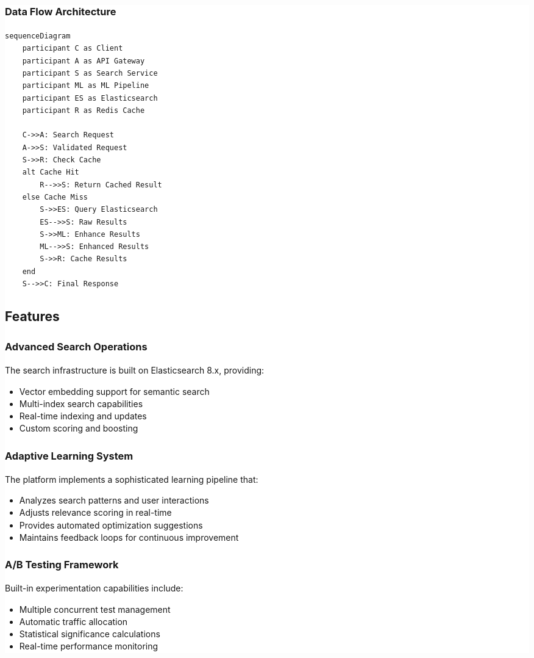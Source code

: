 ### Data Flow Architecture

```mermaid
sequenceDiagram
    participant C as Client
    participant A as API Gateway
    participant S as Search Service
    participant ML as ML Pipeline
    participant ES as Elasticsearch
    participant R as Redis Cache

    C->>A: Search Request
    A->>S: Validated Request
    S->>R: Check Cache
    alt Cache Hit
        R-->>S: Return Cached Result
    else Cache Miss
        S->>ES: Query Elasticsearch
        ES-->>S: Raw Results
        S->>ML: Enhance Results
        ML-->>S: Enhanced Results
        S->>R: Cache Results
    end
    S-->>C: Final Response
```

## Features

### Advanced Search Operations

The search infrastructure is built on Elasticsearch 8.x, providing:

- Vector embedding support for semantic search
- Multi-index search capabilities
- Real-time indexing and updates
- Custom scoring and boosting

### Adaptive Learning System

The platform implements a sophisticated learning pipeline that:

- Analyzes search patterns and user interactions
- Adjusts relevance scoring in real-time
- Provides automated optimization suggestions
- Maintains feedback loops for continuous improvement

### A/B Testing Framework

Built-in experimentation capabilities include:

- Multiple concurrent test management
- Automatic traffic allocation
- Statistical significance calculations
- Real-time performance monitoring
